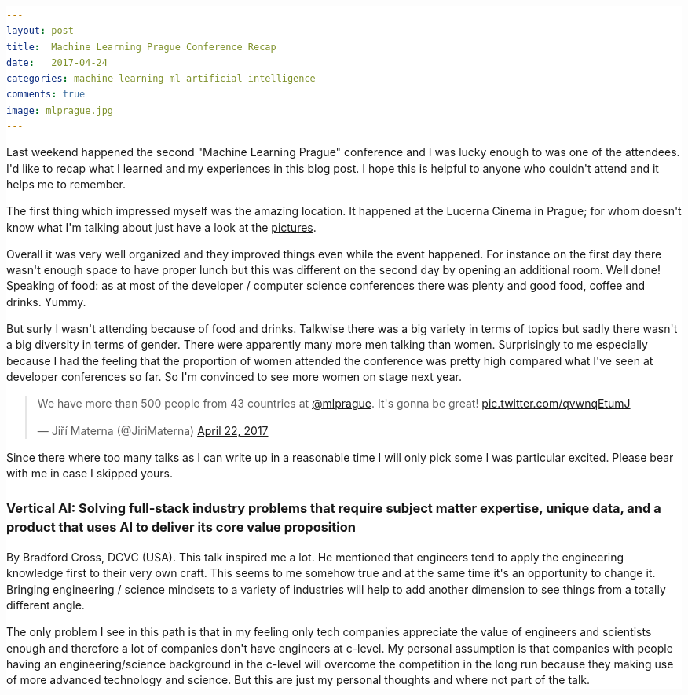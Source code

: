 ```yaml
---
layout: post
title:  Machine Learning Prague Conference Recap
date:   2017-04-24
categories: machine learning ml artificial intelligence
comments: true
image: mlprague.jpg
---
```


Last weekend happened the second "Machine Learning Prague" conference and I was lucky enough to was one of the attendees.
I'd like to recap what I learned and my experiences in this blog post. I hope this is helpful to anyone who couldn't attend and it helps me to remember.

The first thing which impressed myself was the amazing location. It happened at the Lucerna Cinema in Prague; for whom doesn't know what I'm talking about just have a look at the [pictures](https://goo.gl/photos/atdWtMWyW7KyNRhdA).

Overall it was very well organized and they improved things even while the event happened. For instance on the first day there wasn't enough space to have proper lunch but this was different on the second day by opening an additional room. Well done! Speaking of food: as at most of the developer / computer science conferences there was plenty and good food, coffee and drinks. Yummy.

But surly I wasn't attending because of food and drinks. Talkwise there was a big variety in terms of topics but sadly there wasn't a big diversity in terms of gender. There were apparently many more men talking than women. Surprisingly to me especially because I had the feeling that the proportion of women attended the conference was pretty high compared what I've seen at developer conferences so far. So I'm convinced to see more women on stage next year.

<blockquote class="twitter-tweet" data-partner="tweetdeck"><p lang="en" dir="ltr">We have more than 500 people from 43 countries at <a href="https://twitter.com/MLPrague">@mlprague</a>. It&#39;s gonna be great! <a href="https://t.co/qvwnqEtumJ">pic.twitter.com/qvwnqEtumJ</a></p>&mdash; Jiří Materna (@JiriMaterna) <a href="https://twitter.com/JiriMaterna/status/855713178545737728">April 22, 2017</a></blockquote>
<script async src="//platform.twitter.com/widgets.js" charset="utf-8"></script>

Since there where too many talks as I can write up in a reasonable time I will only pick some I was particular excited. Please bear with me in case I skipped yours.

### Vertical AI: Solving full-stack industry problems that require subject matter expertise, unique data, and a product that uses AI to deliver its core value proposition

By Bradford Cross, DCVC (USA). This talk inspired me a lot. He mentioned that engineers tend to apply the engineering knowledge first to their very own craft. This seems to me somehow true and at the same time it's an opportunity to change it. Bringing engineering / science mindsets to a variety of industries will help to add another dimension to see things from a totally different angle.

The only problem I see in this path is that in my feeling only tech companies appreciate the value of engineers and scientists enough and therefore a lot of companies don't have engineers at c-level. My personal assumption is that companies with people having an engineering/science background in the c-level will overcome the competition in the long run because they making use of more advanced technology and science. But this are just my personal thoughts and where not part of the talk.
